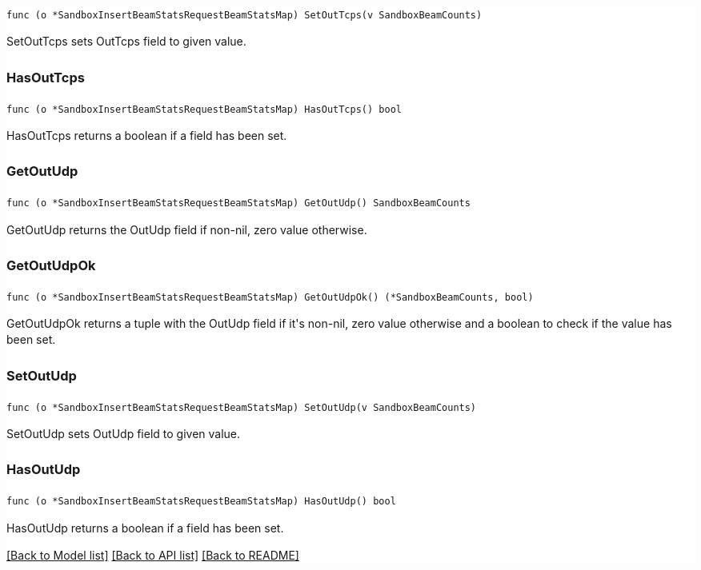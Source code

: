 `func (o *SandboxInsertBeamStatsRequestBeamStatsMap) SetOutTcps(v SandboxBeamCounts)`

SetOutTcps sets OutTcps field to given value.

### HasOutTcps

`func (o *SandboxInsertBeamStatsRequestBeamStatsMap) HasOutTcps() bool`

HasOutTcps returns a boolean if a field has been set.

### GetOutUdp

`func (o *SandboxInsertBeamStatsRequestBeamStatsMap) GetOutUdp() SandboxBeamCounts`

GetOutUdp returns the OutUdp field if non-nil, zero value otherwise.

### GetOutUdpOk

`func (o *SandboxInsertBeamStatsRequestBeamStatsMap) GetOutUdpOk() (*SandboxBeamCounts, bool)`

GetOutUdpOk returns a tuple with the OutUdp field if it's non-nil, zero value otherwise
and a boolean to check if the value has been set.

### SetOutUdp

`func (o *SandboxInsertBeamStatsRequestBeamStatsMap) SetOutUdp(v SandboxBeamCounts)`

SetOutUdp sets OutUdp field to given value.

### HasOutUdp

`func (o *SandboxInsertBeamStatsRequestBeamStatsMap) HasOutUdp() bool`

HasOutUdp returns a boolean if a field has been set.


[[Back to Model list]](../README.md#documentation-for-models) [[Back to API list]](../README.md#documentation-for-api-endpoints) [[Back to README]](../README.md)


